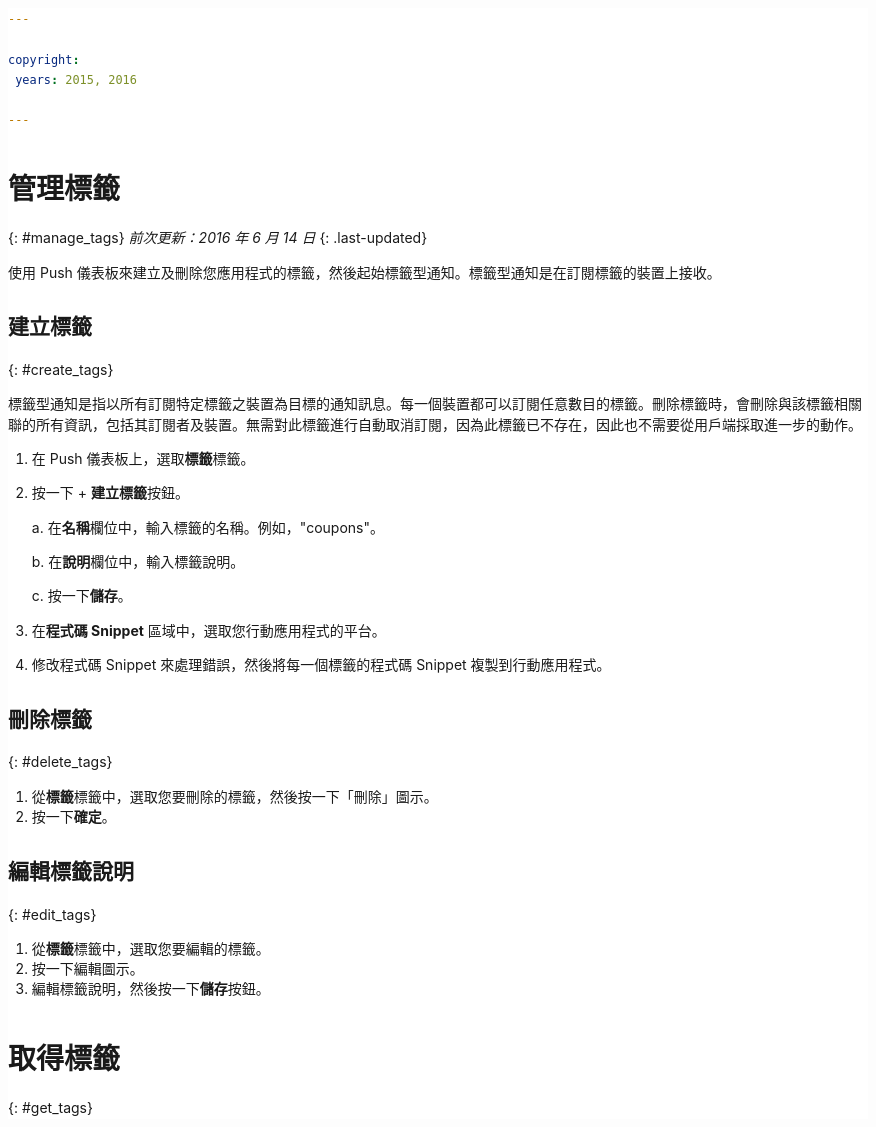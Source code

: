 ```yaml
---

copyright:
 years: 2015, 2016

---
```


# 管理標籤
{: #manage_tags}
*前次更新：2016 年 6 月 14 日*
{: .last-updated}

使用 Push 儀表板來建立及刪除您應用程式的標籤，然後起始標籤型通知。標籤型通知是在訂閱標籤的裝置上接收。


## 建立標籤
{: #create_tags}

標籤型通知是指以所有訂閱特定標籤之裝置為目標的通知訊息。每一個裝置都可以訂閱任意數目的標籤。刪除標籤時，會刪除與該標籤相關聯的所有資訊，包括其訂閱者及裝置。無需對此標籤進行自動取消訂閱，因為此標籤已不存在，因此也不需要從用戶端採取進一步的動作。

1. 在 Push 儀表板上，選取**標籤**標籤。
1. 按一下 + **建立標籤**按鈕。   

   a. 在**名稱**欄位中，輸入標籤的名稱。例如，"coupons"。

   b. 在**說明**欄位中，輸入標籤說明。
   

   c. 按一下**儲存**。

1. 在**程式碼 Snippet** 區域中，選取您行動應用程式的平台。
1. 修改程式碼 Snippet 來處理錯誤，然後將每一個標籤的程式碼 Snippet 複製到行動應用程式。

## 刪除標籤
{: #delete_tags}

1. 從**標籤**標籤中，選取您要刪除的標籤，然後按一下「刪除」圖示。
1. 按一下**確定**。

## 編輯標籤說明
{: #edit_tags}

1. 從**標籤**標籤中，選取您要編輯的標籤。
1. 按一下編輯圖示。
1. 編輯標籤說明，然後按一下**儲存**按鈕。

# 取得標籤
{: #get_tags}
